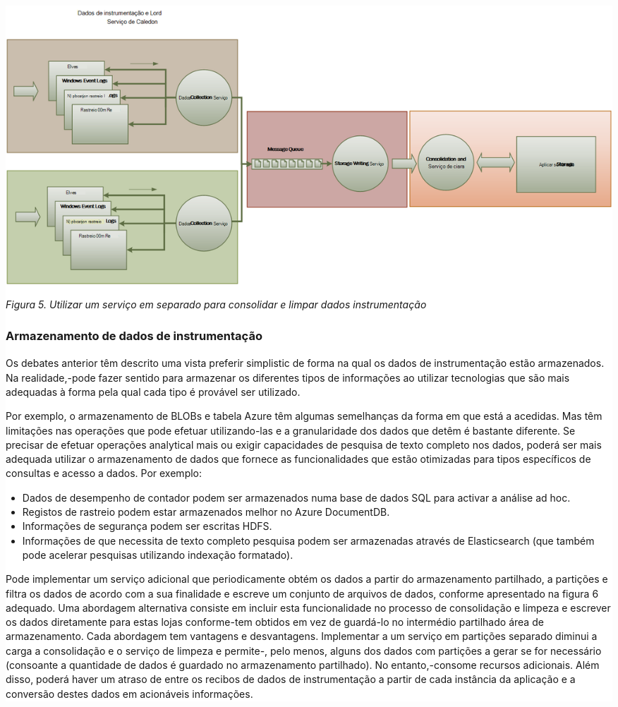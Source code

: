 ![Exemplo de utilização de um serviço para consolidar dados de instrumentação](media/best-practices-monitoring/Consolidation.png)

_Figura 5. Utilizar um serviço em separado para consolidar e limpar dados instrumentação_

### <a name="storing-instrumentation-data"></a>Armazenamento de dados de instrumentação
Os debates anterior têm descrito uma vista preferir simplistic de forma na qual os dados de instrumentação estão armazenados. Na realidade,-pode fazer sentido para armazenar os diferentes tipos de informações ao utilizar tecnologias que são mais adequadas à forma pela qual cada tipo é provável ser utilizado.

Por exemplo, o armazenamento de BLOBs e tabela Azure têm algumas semelhanças da forma em que está a acedidas. Mas têm limitações nas operações que pode efetuar utilizando-las e a granularidade dos dados que detêm é bastante diferente. Se precisar de efetuar operações analytical mais ou exigir capacidades de pesquisa de texto completo nos dados, poderá ser mais adequada utilizar o armazenamento de dados que fornece as funcionalidades que estão otimizadas para tipos específicos de consultas e acesso a dados. Por exemplo:

- Dados de desempenho de contador podem ser armazenados numa base de dados SQL para activar a análise ad hoc.
- Registos de rastreio podem estar armazenados melhor no Azure DocumentDB.
- Informações de segurança podem ser escritas HDFS.
- Informações de que necessita de texto completo pesquisa podem ser armazenadas através de Elasticsearch (que também pode acelerar pesquisas utilizando indexação formatado).

Pode implementar um serviço adicional que periodicamente obtém os dados a partir do armazenamento partilhado, a partições e filtra os dados de acordo com a sua finalidade e escreve um conjunto de arquivos de dados, conforme apresentado na figura 6 adequado. Uma abordagem alternativa consiste em incluir esta funcionalidade no processo de consolidação e limpeza e escrever os dados diretamente para estas lojas conforme-tem obtidos em vez de guardá-lo no intermédio partilhado área de armazenamento. Cada abordagem tem vantagens e desvantagens. Implementar a um serviço em partições separado diminui a carga a consolidação e o serviço de limpeza e permite-, pelo menos, alguns dos dados com partições a gerar se for necessário (consoante a quantidade de dados é guardado no armazenamento partilhado). No entanto,-consome recursos adicionais. Além disso, poderá haver um atraso de entre os recibos de dados de instrumentação a partir de cada instância da aplicação e a conversão destes dados em acionáveis informações.

